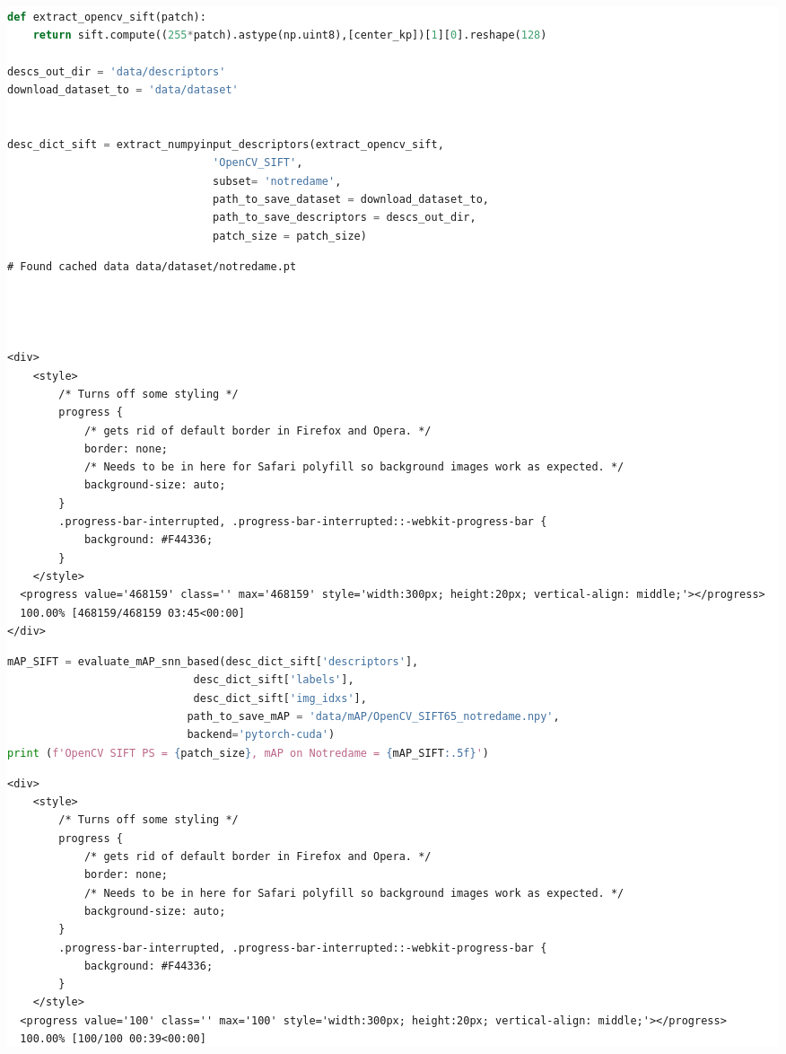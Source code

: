 ```python
def extract_opencv_sift(patch):
    return sift.compute((255*patch).astype(np.uint8),[center_kp])[1][0].reshape(128)

descs_out_dir = 'data/descriptors'
download_dataset_to = 'data/dataset'


desc_dict_sift = extract_numpyinput_descriptors(extract_opencv_sift,
                                'OpenCV_SIFT',
                                subset= 'notredame', 
                                path_to_save_dataset = download_dataset_to,
                                path_to_save_descriptors = descs_out_dir,
                                patch_size = patch_size)
```

    # Found cached data data/dataset/notredame.pt




    <div>
        <style>
            /* Turns off some styling */
            progress {
                /* gets rid of default border in Firefox and Opera. */
                border: none;
                /* Needs to be in here for Safari polyfill so background images work as expected. */
                background-size: auto;
            }
            .progress-bar-interrupted, .progress-bar-interrupted::-webkit-progress-bar {
                background: #F44336;
            }
        </style>
      <progress value='468159' class='' max='468159' style='width:300px; height:20px; vertical-align: middle;'></progress>
      100.00% [468159/468159 03:45<00:00]
    </div>
    


```python
mAP_SIFT = evaluate_mAP_snn_based(desc_dict_sift['descriptors'],
                             desc_dict_sift['labels'], 
                             desc_dict_sift['img_idxs'],
                            path_to_save_mAP = 'data/mAP/OpenCV_SIFT65_notredame.npy',
                            backend='pytorch-cuda')
print (f'OpenCV SIFT PS = {patch_size}, mAP on Notredame = {mAP_SIFT:.5f}')
```



    <div>
        <style>
            /* Turns off some styling */
            progress {
                /* gets rid of default border in Firefox and Opera. */
                border: none;
                /* Needs to be in here for Safari polyfill so background images work as expected. */
                background-size: auto;
            }
            .progress-bar-interrupted, .progress-bar-interrupted::-webkit-progress-bar {
                background: #F44336;
            }
        </style>
      <progress value='100' class='' max='100' style='width:300px; height:20px; vertical-align: middle;'></progress>
      100.00% [100/100 00:39<00:00]